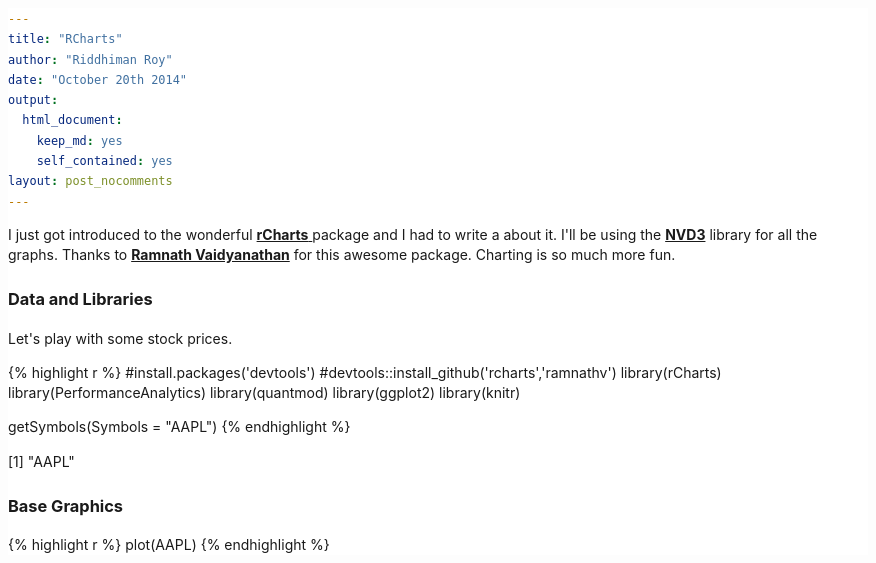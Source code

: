```yaml
---
title: "RCharts"
author: "Riddhiman Roy"
date: "October 20th 2014"
output:
  html_document:
    keep_md: yes
    self_contained: yes
layout: post_nocomments
---
```


I just got introduced to the wonderful [**rCharts** ](http://rcharts.io) package and I had to write a  about it. I'll be using the [**NVD3**](http://nvd3.org/) library for all the graphs. Thanks to [**Ramnath Vaidyanathan**](https://github.com/ramnathv) for this awesome package. Charting is so much more fun. 

### Data and Libraries
Let's play with some stock prices.

{% highlight r %}
#install.packages('devtools')
#devtools::install_github('rcharts','ramnathv')
library(rCharts)
library(PerformanceAnalytics)
library(quantmod)
library(ggplot2)
library(knitr)

getSymbols(Symbols = "AAPL")
{% endhighlight %}

[1] "AAPL"

### Base Graphics


{% highlight r %}
plot(AAPL)
{% endhighlight %}

